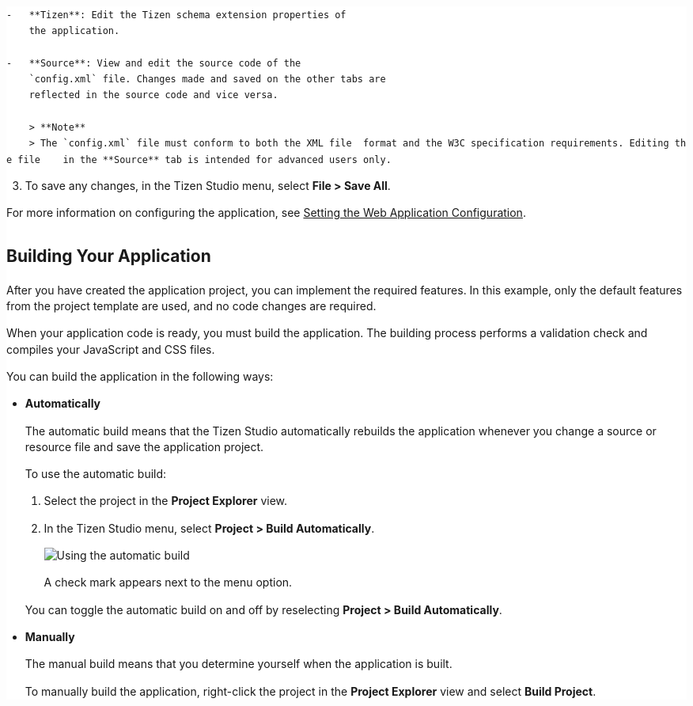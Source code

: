     -   **Tizen**: Edit the Tizen schema extension properties of
        the application.

    -   **Source**: View and edit the source code of the
        `config.xml` file. Changes made and saved on the other tabs are
        reflected in the source code and vice versa.

        > **Note**  
        > The `config.xml` file must conform to both the XML file  format and the W3C specification requirements. Editing the file    in the **Source** tab is intended for advanced users only.

3.  To save any changes, in the Tizen Studio menu, select **File &gt;    Save All**.

For more information on configuring the application, see [Setting the
Web Application
Configuration](../../tutorials/process/setting-properties.md#set_widget).

<a namce="build"></a>
## Building Your Application

After you have created the application project, you can implement the
required features. In this example, only the default features from the
project template are used, and no code changes are required.

When your application code is ready, you must build the application. The
building process performs a validation check and compiles your
JavaScript and CSS files.

You can build the application in the following ways:

-   **Automatically**

    The automatic build means that the Tizen Studio automatically
    rebuilds the application whenever you change a source or resource
    file and save the application project.

    To use the automatic build:

    1.  Select the project in the **Project Explorer** view.
    2.  In the Tizen Studio menu, select **Project &gt; Build
        Automatically**.

        ![Using the automatic
        build](./media/build_automatic_ww.png)

        A check mark appears next to the menu option.

    You can toggle the automatic build on and off by reselecting
    **Project &gt; Build Automatically**.

-   **Manually**

    The manual build means that you determine yourself when the
    application is built.

    To manually build the application, right-click the project in the
    **Project Explorer** view and select **Build Project**.
